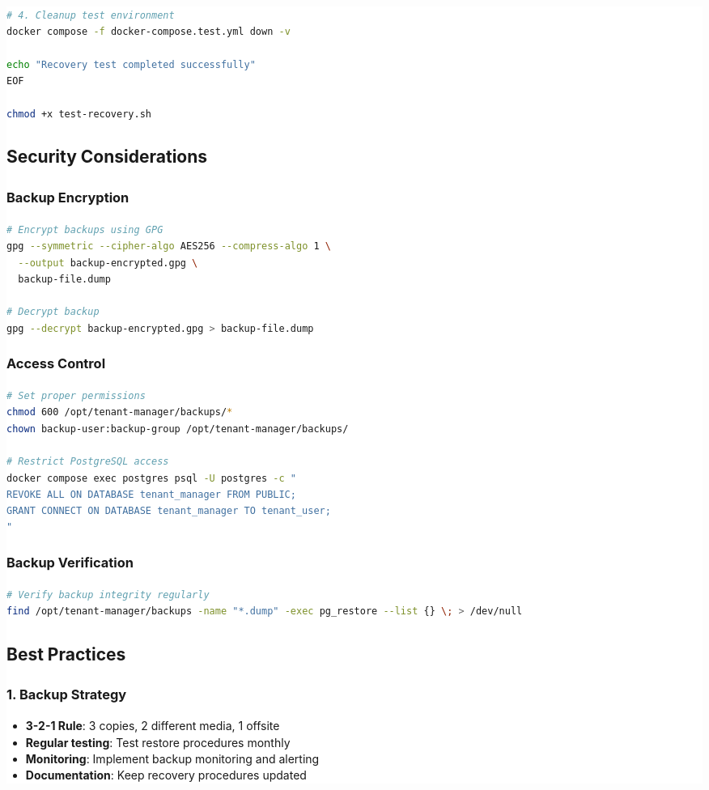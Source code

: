 ```bash
# 4. Cleanup test environment
docker compose -f docker-compose.test.yml down -v

echo "Recovery test completed successfully"
EOF

chmod +x test-recovery.sh
```

## Security Considerations

### Backup Encryption

```bash
# Encrypt backups using GPG
gpg --symmetric --cipher-algo AES256 --compress-algo 1 \
  --output backup-encrypted.gpg \
  backup-file.dump

# Decrypt backup
gpg --decrypt backup-encrypted.gpg > backup-file.dump
```

### Access Control

```bash
# Set proper permissions
chmod 600 /opt/tenant-manager/backups/*
chown backup-user:backup-group /opt/tenant-manager/backups/

# Restrict PostgreSQL access
docker compose exec postgres psql -U postgres -c "
REVOKE ALL ON DATABASE tenant_manager FROM PUBLIC;
GRANT CONNECT ON DATABASE tenant_manager TO tenant_user;
"
```

### Backup Verification

```bash
# Verify backup integrity regularly
find /opt/tenant-manager/backups -name "*.dump" -exec pg_restore --list {} \; > /dev/null
```

## Best Practices

### 1. Backup Strategy

- **3-2-1 Rule**: 3 copies, 2 different media, 1 offsite
- **Regular testing**: Test restore procedures monthly
- **Monitoring**: Implement backup monitoring and alerting
- **Documentation**: Keep recovery procedures updated
